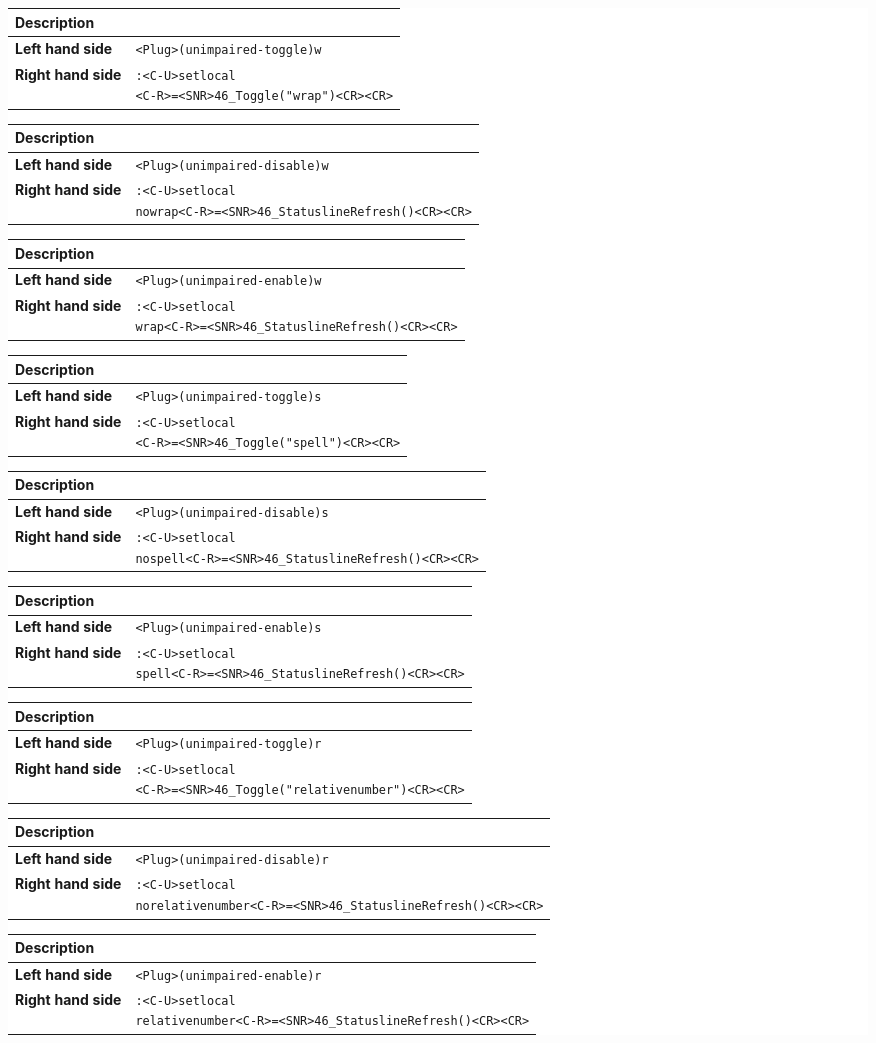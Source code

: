 | **Description** | |
| :---- | :---- |
| **Left hand side** | <code>&lt;Plug&gt;(unimpaired-toggle)w</code> |
| **Right hand side** | <code>:&lt;C-U&gt;setlocal &lt;C-R&gt;=&lt;SNR&gt;46_Toggle("wrap")&lt;CR&gt;&lt;CR&gt;</code> |

| **Description** | |
| :---- | :---- |
| **Left hand side** | <code>&lt;Plug&gt;(unimpaired-disable)w</code> |
| **Right hand side** | <code>:&lt;C-U&gt;setlocal nowrap&lt;C-R&gt;=&lt;SNR&gt;46_StatuslineRefresh()&lt;CR&gt;&lt;CR&gt;</code> |

| **Description** | |
| :---- | :---- |
| **Left hand side** | <code>&lt;Plug&gt;(unimpaired-enable)w</code> |
| **Right hand side** | <code>:&lt;C-U&gt;setlocal wrap&lt;C-R&gt;=&lt;SNR&gt;46_StatuslineRefresh()&lt;CR&gt;&lt;CR&gt;</code> |

| **Description** | |
| :---- | :---- |
| **Left hand side** | <code>&lt;Plug&gt;(unimpaired-toggle)s</code> |
| **Right hand side** | <code>:&lt;C-U&gt;setlocal &lt;C-R&gt;=&lt;SNR&gt;46_Toggle("spell")&lt;CR&gt;&lt;CR&gt;</code> |

| **Description** | |
| :---- | :---- |
| **Left hand side** | <code>&lt;Plug&gt;(unimpaired-disable)s</code> |
| **Right hand side** | <code>:&lt;C-U&gt;setlocal nospell&lt;C-R&gt;=&lt;SNR&gt;46_StatuslineRefresh()&lt;CR&gt;&lt;CR&gt;</code> |

| **Description** | |
| :---- | :---- |
| **Left hand side** | <code>&lt;Plug&gt;(unimpaired-enable)s</code> |
| **Right hand side** | <code>:&lt;C-U&gt;setlocal spell&lt;C-R&gt;=&lt;SNR&gt;46_StatuslineRefresh()&lt;CR&gt;&lt;CR&gt;</code> |

| **Description** | |
| :---- | :---- |
| **Left hand side** | <code>&lt;Plug&gt;(unimpaired-toggle)r</code> |
| **Right hand side** | <code>:&lt;C-U&gt;setlocal &lt;C-R&gt;=&lt;SNR&gt;46_Toggle("relativenumber")&lt;CR&gt;&lt;CR&gt;</code> |

| **Description** | |
| :---- | :---- |
| **Left hand side** | <code>&lt;Plug&gt;(unimpaired-disable)r</code> |
| **Right hand side** | <code>:&lt;C-U&gt;setlocal norelativenumber&lt;C-R&gt;=&lt;SNR&gt;46_StatuslineRefresh()&lt;CR&gt;&lt;CR&gt;</code> |

| **Description** | |
| :---- | :---- |
| **Left hand side** | <code>&lt;Plug&gt;(unimpaired-enable)r</code> |
| **Right hand side** | <code>:&lt;C-U&gt;setlocal relativenumber&lt;C-R&gt;=&lt;SNR&gt;46_StatuslineRefresh()&lt;CR&gt;&lt;CR&gt;</code> |
